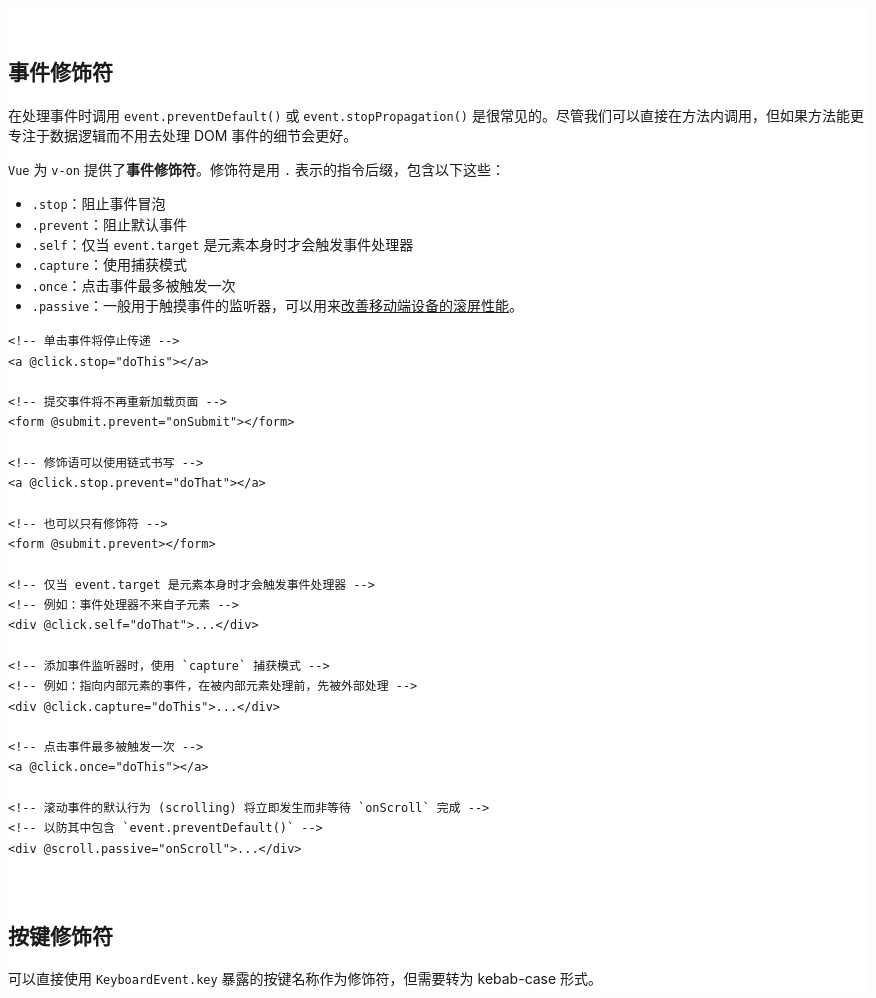 <br />



## 事件修饰符

在处理事件时调用 `event.preventDefault()` 或 `event.stopPropagation()` 是很常见的。尽管我们可以直接在方法内调用，但如果方法能更专注于数据逻辑而不用去处理 DOM 事件的细节会更好。

`Vue` 为 `v-on` 提供了**事件修饰符**。修饰符是用 `.` 表示的指令后缀，包含以下这些：

- `.stop`：阻止事件冒泡
- `.prevent`：阻止默认事件
- `.self`：仅当 `event.target` 是元素本身时才会触发事件处理器
- `.capture`：使用捕获模式
- `.once`：点击事件最多被触发一次
- `.passive`：一般用于触摸事件的监听器，可以用来[改善移动端设备的滚屏性能](https://developer.mozilla.org/zh-CN/docs/Web/API/EventTarget/addEventListener#使用_passive_改善的滚屏性能)。

```vue
<!-- 单击事件将停止传递 -->
<a @click.stop="doThis"></a>

<!-- 提交事件将不再重新加载页面 -->
<form @submit.prevent="onSubmit"></form>

<!-- 修饰语可以使用链式书写 -->
<a @click.stop.prevent="doThat"></a>

<!-- 也可以只有修饰符 -->
<form @submit.prevent></form>

<!-- 仅当 event.target 是元素本身时才会触发事件处理器 -->
<!-- 例如：事件处理器不来自子元素 -->
<div @click.self="doThat">...</div>

<!-- 添加事件监听器时，使用 `capture` 捕获模式 -->
<!-- 例如：指向内部元素的事件，在被内部元素处理前，先被外部处理 -->
<div @click.capture="doThis">...</div>

<!-- 点击事件最多被触发一次 -->
<a @click.once="doThis"></a>

<!-- 滚动事件的默认行为 (scrolling) 将立即发生而非等待 `onScroll` 完成 -->
<!-- 以防其中包含 `event.preventDefault()` -->
<div @scroll.passive="onScroll">...</div>
```

<br />



## 按键修饰符

可以直接使用 `KeyboardEvent.key` 暴露的按键名称作为修饰符，但需要转为 kebab-case 形式。
